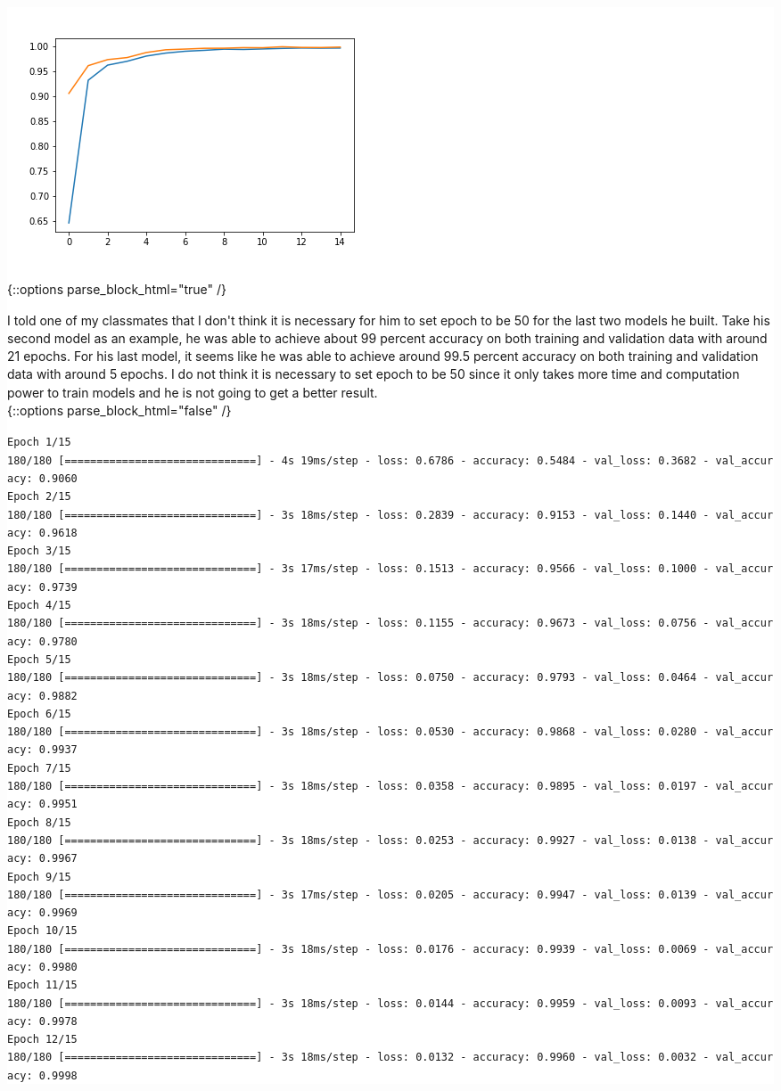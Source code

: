![final_history.png](/images/final_history.png)

{::options parse_block_html="true" /}
<div class="gave-help">
I told one of my classmates that I don't think it is necessary for him to set epoch to be 50 for the last two models he built. Take his second model as an example, he was able to achieve about 99 percent accuracy on both training and validation data with around 21 epochs. For his last model, it seems like he was able to achieve around 99.5 percent accuracy on both training and validation data with around 5 epochs. I do not think it is necessary to set epoch to be 50 since it only takes more time and computation power to train  models and he is not going to get a better result.
</div>
{::options parse_block_html="false" /}


    Epoch 1/15
    180/180 [==============================] - 4s 19ms/step - loss: 0.6786 - accuracy: 0.5484 - val_loss: 0.3682 - val_accuracy: 0.9060
    Epoch 2/15
    180/180 [==============================] - 3s 18ms/step - loss: 0.2839 - accuracy: 0.9153 - val_loss: 0.1440 - val_accuracy: 0.9618
    Epoch 3/15
    180/180 [==============================] - 3s 17ms/step - loss: 0.1513 - accuracy: 0.9566 - val_loss: 0.1000 - val_accuracy: 0.9739
    Epoch 4/15
    180/180 [==============================] - 3s 18ms/step - loss: 0.1155 - accuracy: 0.9673 - val_loss: 0.0756 - val_accuracy: 0.9780
    Epoch 5/15
    180/180 [==============================] - 3s 18ms/step - loss: 0.0750 - accuracy: 0.9793 - val_loss: 0.0464 - val_accuracy: 0.9882
    Epoch 6/15
    180/180 [==============================] - 3s 18ms/step - loss: 0.0530 - accuracy: 0.9868 - val_loss: 0.0280 - val_accuracy: 0.9937
    Epoch 7/15
    180/180 [==============================] - 3s 18ms/step - loss: 0.0358 - accuracy: 0.9895 - val_loss: 0.0197 - val_accuracy: 0.9951
    Epoch 8/15
    180/180 [==============================] - 3s 18ms/step - loss: 0.0253 - accuracy: 0.9927 - val_loss: 0.0138 - val_accuracy: 0.9967
    Epoch 9/15
    180/180 [==============================] - 3s 17ms/step - loss: 0.0205 - accuracy: 0.9947 - val_loss: 0.0139 - val_accuracy: 0.9969
    Epoch 10/15
    180/180 [==============================] - 3s 18ms/step - loss: 0.0176 - accuracy: 0.9939 - val_loss: 0.0069 - val_accuracy: 0.9980
    Epoch 11/15
    180/180 [==============================] - 3s 18ms/step - loss: 0.0144 - accuracy: 0.9959 - val_loss: 0.0093 - val_accuracy: 0.9978
    Epoch 12/15
    180/180 [==============================] - 3s 18ms/step - loss: 0.0132 - accuracy: 0.9960 - val_loss: 0.0032 - val_accuracy: 0.9998